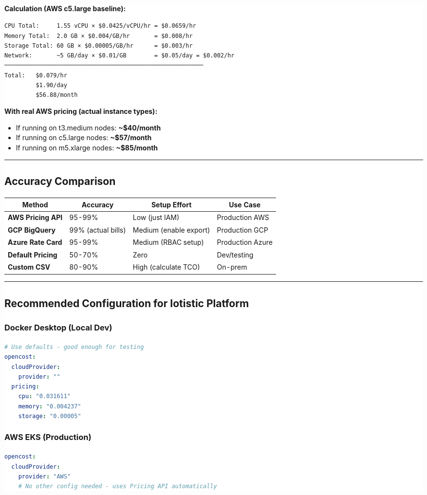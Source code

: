 **Calculation (AWS c5.large baseline):**
```
CPU Total:     1.55 vCPU × $0.0425/vCPU/hr = $0.0659/hr
Memory Total:  2.0 GB × $0.004/GB/hr       = $0.008/hr
Storage Total: 60 GB × $0.00005/GB/hr      = $0.003/hr
Network:       ~5 GB/day × $0.01/GB        = $0.05/day = $0.002/hr
─────────────────────────────────────────────────────────
Total:   $0.079/hr
         $1.90/day
         $56.88/month
```

**With real AWS pricing (actual instance types):**
- If running on t3.medium nodes: **~$40/month**
- If running on c5.large nodes: **~$57/month**
- If running on m5.xlarge nodes: **~$85/month**

---

## Accuracy Comparison

| Method | Accuracy | Setup Effort | Use Case |
|--------|----------|--------------|----------|
| **AWS Pricing API** | 95-99% | Low (just IAM) | Production AWS |
| **GCP BigQuery** | 99% (actual bills) | Medium (enable export) | Production GCP |
| **Azure Rate Card** | 95-99% | Medium (RBAC setup) | Production Azure |
| **Default Pricing** | 50-70% | Zero | Dev/testing |
| **Custom CSV** | 80-90% | High (calculate TCO) | On-prem |

---

## Recommended Configuration for Iotistic Platform

### Docker Desktop (Local Dev)
```yaml
# Use defaults - good enough for testing
opencost:
  cloudProvider:
    provider: ""
  pricing:
    cpu: "0.031611"
    memory: "0.004237"
    storage: "0.00005"
```

### AWS EKS (Production)
```yaml
opencost:
  cloudProvider:
    provider: "AWS"
    # No other config needed - uses Pricing API automatically
```
